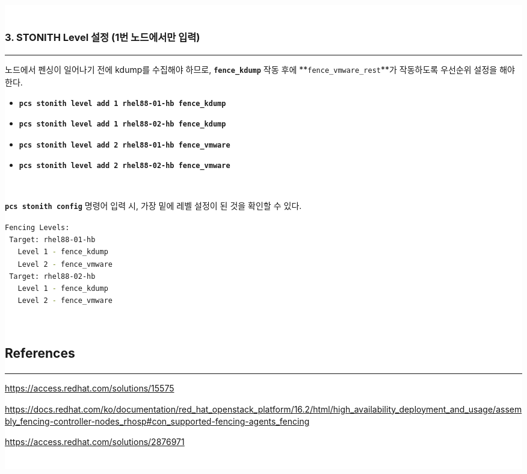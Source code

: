 

<br/>

### **3. STONITH Level 설정 (1번 노드에서만 입력)**

---

노드에서 펜싱이 일어나기 전에 kdump를 수집해야 하므로, **`fence_kdump`** 작동 후에 **`fence_vmware_rest`**가 작동하도록 우선순위 설정을 해야한다.

- **`pcs stonith level add 1 rhel88-01-hb fence_kdump`**

- **`pcs stonith level add 1 rhel88-02-hb fence_kdump`**

- **`pcs stonith level add 2 rhel88-01-hb fence_vmware`**

- **`pcs stonith level add 2 rhel88-02-hb fence_vmware`**

<br/>

**`pcs stonith config`** 명령어 입력 시, 가장 밑에 레벨 설정이 된 것을 확인할 수 있다.

```bash
Fencing Levels:
 Target: rhel88-01-hb
   Level 1 - fence_kdump
   Level 2 - fence_vmware
 Target: rhel88-02-hb
   Level 1 - fence_kdump
   Level 2 - fence_vmware
```

<br/>

## **References**

---

<https://access.redhat.com/solutions/15575>

<https://docs.redhat.com/ko/documentation/red_hat_openstack_platform/16.2/html/high_availability_deployment_and_usage/assembly_fencing-controller-nodes_rhosp#con_supported-fencing-agents_fencing>

<https://access.redhat.com/solutions/2876971>

<br/>
